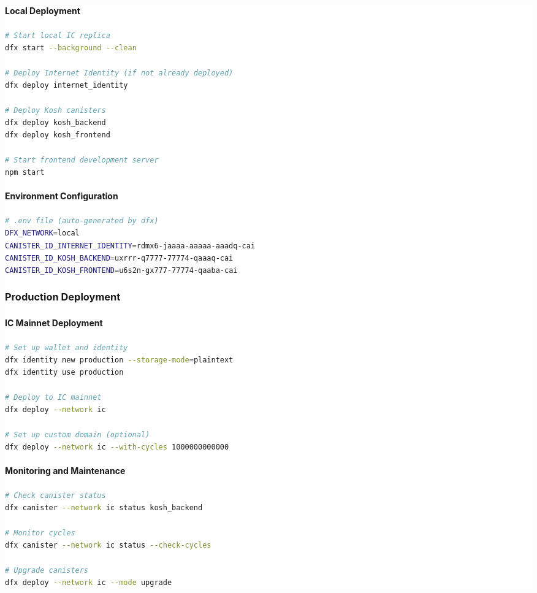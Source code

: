 #### Local Deployment

```bash
# Start local IC replica
dfx start --background --clean

# Deploy Internet Identity (if not already deployed)
dfx deploy internet_identity

# Deploy Kosh canisters
dfx deploy kosh_backend
dfx deploy kosh_frontend

# Start frontend development server
npm start
```

#### Environment Configuration

```bash
# .env file (auto-generated by dfx)
DFX_NETWORK=local
CANISTER_ID_INTERNET_IDENTITY=rdmx6-jaaaa-aaaaa-aaadq-cai
CANISTER_ID_KOSH_BACKEND=uxrrr-q7777-77774-qaaaq-cai
CANISTER_ID_KOSH_FRONTEND=u6s2n-gx777-77774-qaaba-cai
```

### Production Deployment

#### IC Mainnet Deployment

```bash
# Set up wallet and identity
dfx identity new production --storage-mode=plaintext
dfx identity use production

# Deploy to IC mainnet
dfx deploy --network ic

# Set up custom domain (optional)
dfx deploy --network ic --with-cycles 1000000000000
```

#### Monitoring and Maintenance

```bash
# Check canister status
dfx canister --network ic status kosh_backend

# Monitor cycles
dfx canister --network ic status --check-cycles

# Upgrade canisters
dfx deploy --network ic --mode upgrade
```
